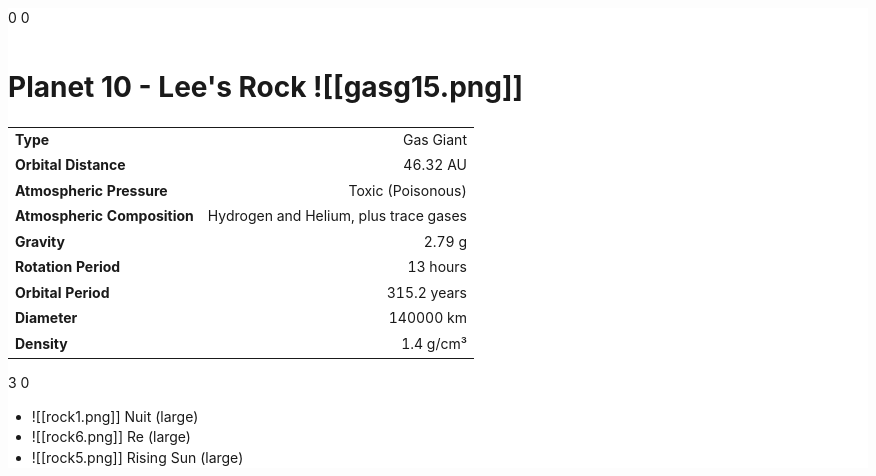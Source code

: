 

0
0



# Planet 10 - Lee's Rock ![[gasg15.png]]
|                             |                           |
| --------------------------- | -------------------------:|
| **Type**                    |             Gas Giant |
| **Orbital Distance**        |   46.32 AU |
| **Atmospheric Pressure**    |       Toxic (Poisonous) |
| **Atmospheric Composition** |      Hydrogen and Helium, plus trace gases |
| **Gravity**                 |        2.79 g |
| **Rotation Period**         |  13 hours |
| **Orbital Period** | 315.2 years |
| **Diameter**                |      140000 km | 
| **Density**                 |    1.4 g/cm³ |



3
0

- ![[rock1.png]] Nuit (large)
- ![[rock6.png]] Re (large)
- ![[rock5.png]] Rising Sun (large)


